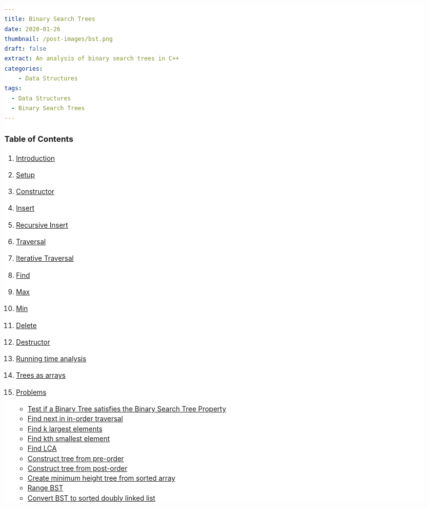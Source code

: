 ```yaml
---
title: Binary Search Trees
date: 2020-01-26
thumbnail: /post-images/bst.png
draft: false
extract: An analysis of binary search trees in C++
categories: 
    - Data Structures
tags:
  - Data Structures
  - Binary Search Trees
---
```


### Table of Contents

1. [Introduction](#introduction)

2. [Setup](#setup)

3. [Constructor](#constructor)

4. [Insert](#insert)

5. [Recursive Insert](#recursive-insert)

6. [Traversal](#traversal)

7. [Iterative Traversal ](#iterative-traversal)

7. [Find](#find)

8. [Max](#max)

9. [Min](#min)

10. [Delete](#delete)

11. [Destructor](#destructor)

12. [Running time analysis](#running-time-analysis)

13. [Trees as arrays](#trees-as-arrays)

15. [Problems](#problems)
    * [Test if a Binary Tree satisfies the Binary Search Tree Property](#test-if-a-bt-satisfies-the-bst-property)
    * [Find next in in-order traversal](#find-next-in-in-order-traversal)
    * [Find k largest elements](#find-k-largest-elements)
    * [Find kth smallest element](#find-kth-smallest-element)
    * [Find LCA](#find-lca)
    * [Construct tree from pre-order](#construct-tree-from-pre-order)
    * [Construct tree from post-order](#construct-tree-from-post-order)
    * [Create minimum height tree from sorted array](#create-minimum-height-tree-from-sorted-array)
    * [Range BST](#range-bst)
    * [Convert BST to sorted doubly linked list](#convert-bst-to-sorted-doubly-linked-list)
